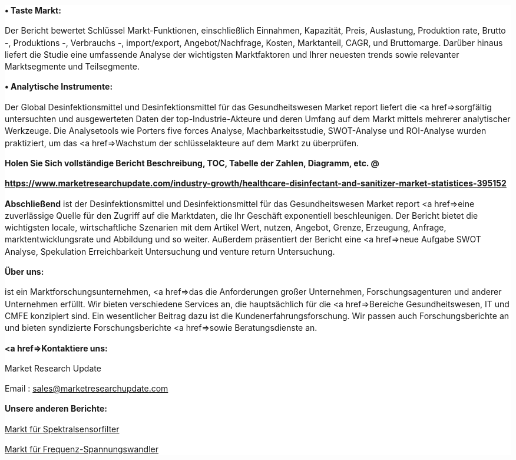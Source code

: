 

<strong>• Taste Markt:</strong>

Der Bericht bewertet Schlüssel Markt-Funktionen, einschließlich Einnahmen, Kapazität, Preis, Auslastung, Produktion rate, Brutto -, Produktions -, Verbrauchs -, import/export, Angebot/Nachfrage, Kosten, Marktanteil, CAGR, und Bruttomarge. Darüber hinaus liefert die Studie eine umfassende Analyse der wichtigsten Marktfaktoren und Ihrer neuesten trends sowie relevanter Marktsegmente und Teilsegmente.



<strong>• Analytische Instrumente:</strong>

Der Global Desinfektionsmittel und Desinfektionsmittel für das Gesundheitswesen Market report liefert die <a href=>sorgf</a>ältig untersuchten und ausgewerteten Daten der top-Industrie-Akteure und deren Umfang auf dem Markt mittels mehrerer analytischer Werkzeuge. Die Analysetools wie Porters five forces Analyse, Machbarkeitsstudie, SWOT-Analyse und ROI-Analyse wurden praktiziert, um das <a href=>Wachstum</a> der schlüsselakteure auf dem Markt zu überprüfen.



<strong>Holen Sie Sich vollständige Bericht Beschreibung, TOC, Tabelle der Zahlen, Diagramm, etc. @ </strong>

<strong><a href=https://www.marketresearchupdate.com/industry-growth/healthcare-disinfectant-and-sanitizer-market-statistices-395152>https://www.marketresearchupdate.com/industry-growth/healthcare-disinfectant-and-sanitizer-market-statistices-395152</a></font></strong>



<strong>Abschließend</strong> ist der Desinfektionsmittel und Desinfektionsmittel für das Gesundheitswesen Market report <a href=>eine</a> zuverlässige Quelle für den Zugriff auf die Marktdaten, die Ihr Geschäft exponentiell beschleunigen. Der Bericht bietet die wichtigsten locale, wirtschaftliche Szenarien mit dem Artikel Wert, nutzen, Angebot, Grenze, Erzeugung, Anfrage, marktentwicklungsrate und Abbildung und so weiter. Außerdem präsentiert der Bericht eine <a href=>neue</a> Aufgabe SWOT Analyse, Spekulation Erreichbarkeit Untersuchung und venture return Untersuchung.



<strong>Über uns:</strong>

 ist ein Marktforschungsunternehmen, <a href=>das</a> die Anforderungen großer Unternehmen, Forschungsagenturen und anderer Unternehmen erfüllt. Wir bieten verschiedene Services an, die hauptsächlich für die <a href=>Bereiche</a> Gesundheitswesen, IT und CMFE konzipiert sind. Ein wesentlicher Beitrag dazu ist die Kundenerfahrungsforschung. Wir passen auch Forschungsberichte an und bieten syndizierte Forschungsberichte <a href=>sowie</a> Beratungsdienste an.



<strong><a href=>Kontaktiere uns:</a></strong>

Market Research Update

Email : sales@marketresearchupdate.com



<strong>Unsere anderen Berichte:</strong>

<a href=https://www.linkedin.com/pulse/spectral-sensing-filter-market-has-huge-growth-industry>Markt für Spektralsensorfilter</a>

<a href=https://www.linkedin.com/pulse/frequency-voltage-converter-market-witness-huge-growth>Markt für Frequenz-Spannungswandler</a>
